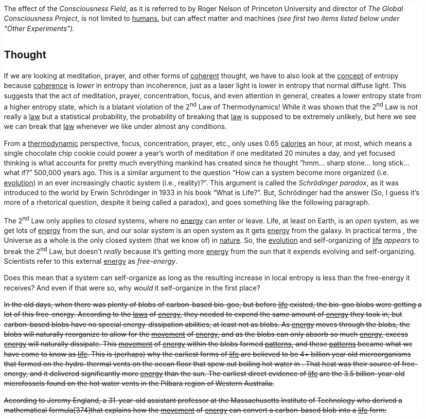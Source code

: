 The effect of the *Consciousness Field*, as it is referred to by Roger Nelson of Princeton University and director of *The Global Consciousness Project*, is not limited to <u>humans</u>, but can affect matter and machines *(see first two items listed below under “Other Experiments”).*

## Thought

If we are looking at meditation, prayer, and other forms of <u>coherent</u> thought, we have to also look at the <u>concept</u> of entropy because <u>coherence</u> is *lower* in entropy than incoherence, just as a laser light is lower in entropy that normal diffuse light.  This suggests that the act of meditation, prayer, concentration, focus, and even attention in general, creates a lower entropy state from a higher entropy state, which is a blatant violation of the 2<sup>nd</sup> Law of Thermodynamics!  While it was shown that the 2<sup>nd</sup> Law is not really a <u>law</u> but a statistical probability, the probability of breaking that <u>law</u> is supposed to be extremely unlikely, but here we see we can break that <u>law</u> whenever we like under almost any conditions.

From a <u>thermodynamic</u> perspective, focus, concentration, prayer, etc., only uses 0.65 <u>calories</u> an hour, at most, which means a single chocolate chip cookie could power a year’s worth of meditation if one meditated 20 minutes a day, and yet focused thinking is what accounts for pretty much everything mankind has created since he thought ”hmm… sharp stone… long stick… what if?” 500,000 years ago.  This is a similar argument to the question “How can a system become more organized (i.e. <u>evolution</u>) in an ever increasingly chaotic system (i.e., reality)?”.  This argument is called the *Schrödinger paradox*, as it was introduced to the world by Erwin Schrödinger in 1933 in his book “What is Life?”.  But, Schrödinger had the answer (So, I guess it’s more of a rhetorical question, despite it being called a paradox), and goes something like the following paragraph.

The 2<sup>nd</sup> Law only applies to *closed* systems, where no <u>energy</u> can enter or leave.  Life, at least on Earth, is an *open* system, as we get lots of <u>energy</u> from the sun, and our solar system is an open system as it gets <u>energy</u> from the galaxy.  In practical terms , the Universe as a whole is the only closed system (that we know of) in <u>nature</u>.  So, the <u>evolution</u> and self-organizing of <u>life</u> *appears* to break the 2<sup>nd</sup> Law, but doesn’t *really* because it’s getting more <u>energy</u> from the sun that it expends evolving and self-organizing.   Scientists refer to this external <u>energy</u> as *free-energy*. 

Does this mean that a system can self-organize as long as the resulting increase in local entropy is less than the free-energy it receives?  And even if that were so, why *would* it self-organize in the first place? 

~~In the old days, when there was plenty of blobs of carbon-based bio-goo, but before <u>life</u> existed, the bio-goo blobs were getting a lot of this free-energy.  According to the <u>laws</u> of <u>energy</u>, they needed to expend the same amount of <u>energy</u> they took in, but carbon-based blobs have no special energy-dissipation abilities, at least not as blobs.  As <u>energy</u> moves through the blobs, the blobs will naturally reorganize to allow for the <u>movement</u> of <u>energy</u>, and as the blobs can only absorb so much <u>energy</u>, excess <u>energy</u> will naturally dissipate.  This <u>movement</u> of <u>energy</u> within the blobs formed <u>patterns</u>, and these <u>patterns</u> became what we have come to know as <u>life</u>.  This is (perhaps) why the earliest forms of <u>life</u> are believed to be 4+ billion year old microorganisms that formed on the hydro-thermal vents on the ocean floor that spew out boiling hot water in .  That heat was their source of free-energy, and it delivered significantly more <u>energy</u> than the sun.  The earliest direct evidence of <u>life</u> are the 3.5 billion-year-old microfossels found on  the hot water vents in the Pilbara region of Western Australia.~~

~~According to Jeremy England, a 31-year-old assistant professor at the Massachusetts Institute of Technology who derived a mathematical formula[374]that explains how the <u>movement</u> of <u>energy</u> can convert a carbon-based blob into a <u>life</u> form:~~


[^78]: <http://hexagonalwater.com>
[^301]: http://marcelvogel.org/LabNotesMarcelVogel.pdf
[^304]: Gerald Pollack. (n.d.). Retrieved October 19, 2020, from http://wiki.naturalphilosophy.org/index.php?title=Gerald_Pollack
[^80]: Fonseca, Giuseppe, and Giuseppe Fonseca. “**Dr Pollack The Fourth Phase of Water.**” Academia.edu, <https://www.academia.edu/18516517/Dr_Pollack_The_Fourth_Phase_Of_Water>
[^79]: Ptok, Fabian, “**Alternative Irrigation Methods: Structured Water in the context of a Growing Global Food Crisis due to Water Shortages**” (2014). Undergraduate Honors Theses. 182. <https://scholar.colorado.edu/honr_theses/182>
[^303]: Lee, H., & Kang, M. (2013). **Effect of the magnetized water supplementation on blood glucose, lymphocyte DNA damage, antioxidant status, and lipid profiles in STZ-induced rats**. *Nutrition Research and Practice,* *7*(1), 34. doi:10.4162/nrp.2013.7.1.34
[^81]: Chara, et al. “**Crossover between Tetrahedral and Hexagonal Structures in Liquid Water.**” Physics Letters A, <http://www.academia.edu/21730774>
[^82]: Staff, Science X. "**Tetrahedrality Is Key to the Uniqueness of Water.**" Phys.org. March 27, 2018. Accessed July 28, 2020. https://phys.org/news/2018-03-tetrahedrality-key-uniqueness.html.
[^302]: **Structure of hydrogen-stuffed, quartz-like form of ice revealed.** (2017, January 04). Retrieved October 10, 2020, from https://gl.carnegiescience.edu/news/structure-hydrogen-stuffed-quartz-form-ice-revealed
[^160]: Hagelin, John S., Rainforth, Maxwell V., Cavanaugh, Kenneth L. C., Alexander, Charles N., Shatkin, Susan F., Davies, John L., Hughes, Anne O., Ross, Emanuel, Orme-Johnson, David W., **Effects of Group Practice of the Transcendental Meditation Program on Preventing Violent Crime in Washington, D.C.: Results of the National Demonstration Project, June--July 1993,** Social Indicators Research,,8 June 01,1999 <https://doi.org/10.1023/A:1006978911496> Full report available at <http://www.istpp.org/crime_prevention>
[^161]: “**Reduced Violent Crime in Washington, DC.**” Research Reduced Violent Crime in Washington DC Comments, <https://research.mum.edu/maharishi-effect/reduced-violent-crime-in-washington-dc>
[^162]: Carey, Benedict. “**Long-Awaited Medical Study Questions the Power of Prayer.**” The New York Times, The New York Times, 31 Mar. 2006, <https://www.nytimes.com/2006/03/31/health/31pray.html>.
[^163]: Byrd, Randolph C. “**Positive Therapeutic Effects of Intercessory Prayer in a Coronary Care Unit Population.**” Southern Medical Journal, vol. 81, no. 7, 1988, pp. 826-829., doi:10.1097/00007611-198807000-00005. <http://www.godandscience.org/apologetics/smj1.html>
[^164]: William S. Harris, PhD; Manohar Gowda, MD; Jerry W. Kolb, MDiv; et al, **“A Randomized, Controlled Trial of the Effects of Remote, Intercessory Prayer on Outcomes in Patients Admitted to the Coronary Care Unit"Correction.”** Archives of Internal Medicine, vol. 160, no. 12, 2000, p. 1878., doi:10.1001/archinte.160.12.1878. <https://jamanetwork.com/journals/jamainternalmedicine/fullarticle/485161>
[^165]: Radin, D., G. Hayssen, M. Emoto, and T. Kizu. “**Double-Blind Test of the Effects of Distant Intention on Water Crystal Formation.**” National Center for Biotechnology Information. September 2006. Accessed May 30, 2016. http://www.ncbi.nlm.nih.gov/pubmed/16979104.
[^166]: Nelson, R.d., G.j. Bradish, Y.h. Dobyns, B.j. Dunne, and R.g. Jahn. “**FieldREG Anomalies in Group Situations.**” EXPLORE: The Journal of Science and Healing 3, no. 3 (2007): 278. doi:10.1016/j.explore.2007.03.013.“We attribute this result to a real correlation that should be detectable in future replications. This study suggests the existence of some form of consciousness-related anomaly in random physical systems.”
[^167]: Dillbeck, M.C. **Test of a field theory of consciousness and social change: Time series analysis of participation in the TM-Sidhi program and reduction of violent death in the U.S.**. Soc Indic Res 22, 399-418 (1990). https://doi.org/10.1007/BF00303834
[^168]: Orme-Johnson, D., Alexander, C., Davies, J., Chandler, H., & Larimore, W. (1988). **International Peace Project in the Middle East: The Effects of the Maharishi Technology of the Unified Field. The Journal of Conflict Resolution**, 32(4), 776-812. Retrieved August 24, 2020, from http://www.jstor.org/stable/174032
[^169]: Anonymous. “**I Hid Illuminati Symbols in Broadcast News Graphics Because I Was Bored.**” Hopes&Fears. 2015. Accessed May 30, 2016. http://www.hopesandfears.com/hopes/now/media/214739-illuminati-conspiracy-news-hidden.
[^170]: Average time Americans adults (18+) send with electronic media Q4 2014. Source: Neilsen.
[^171]: Cannarella, John, and Joshua A. Spechler. “**Epidemiological Modeling of Online Social Network Dynamics.**” Department of Mechanical and Aerospace Engineering, Princeton University, Princeton, NJ, USA, January 17, 2004. http://arxiv.org/pdf/1401.4208v1.pdf.
[^172]: Forterre P. (2010). **Defining life: the virus viewpoint. *Origins of life and evolution of the biosphere : the journal of the International Society for the Study of the Origin of Life***, *40*(2), 151–160. https://doi.org/10.1007/s11084-010-9194-1
[^173]: Pearson H. '**Virophage**' suggests viruses are alive. *Nature*. 2008;454(7205):677. doi:10.1038/454677a
[^174]: Goodrich, Chauncey S., and Alexandra David-Néel. “**Magic and Mystery in Tibet.**” Journal of the American Oriental Society 93, no. 3 (1973): 415. doi:10.2307/599607.
[^175]: Orkin, Jeffrey David. “**Collective Artificial Intelligence: Simulated Role-playing from Crowdsourced Data.**” Master’s thesis, MASSACHUSETTS INSTITUTE OF TECHNOLOGY, 2013. Accessed May 30, 2016. http://alumni.media.mit.edu/~jorkin/papers/orkin_phd_thesis_2013.pdf.
[^176]: Fisher, Len. **The Perfect Swarm: The Science of Complexity in Everyday Life.** New York: Basic Books, 2009.
[^177]: Jef D. Boeke,George Church, Andrew Hessel, Nancy J. Kelley, Adam Arkin, Yizhi Cai, Rob Carlson, Aravinda Chakravarti, Virginia W. Cornish, Liam Holt, Farren J. Isaacs, Todd Kuiken, Marc Lajoie, Tracy Lessor, Jeantine Lunshof, Matthew T. Maurano, Leslie A. Mitchell, Jasper Rine, Susan Rosser, Neville E. Sanjana, Pamela A. Silver, David Valle, Harris Wang, Jeffrey C. Way, Luhan Yang. “**The Genome Project–Write.**” Science. June 2, 2016. Accessed June 10, 2016. doi: 10.1126/science.aaf6850. http://science.sciencemag.org/content/early/2016/06/03/science.aaf6850.
[^300]: Backster, Cleve & Karron, Db. (1968). **Evidence of a Primary Perception In Plant Life**. 10. 
[^322]: Lindinger, Michael. (2021). **Structured Water: effects on animals**. Journal of Animal Science. 99. 10.1093/jas/skab063.  https://www.researchgate.net/publication/349669391_Structured_Water_effects_on_animals
[^342]: Burgess, Rick. “**Hitachi Unveils Quartz-Based Storage, Data May Last 100 Million Years.**” TechSpot. TechSpot, September 26, 2012. https://www.techspot.com/news/50313-hitachi-unveils-quartz-based-storage-data-may-last-100-million-years.html. 
[^343]: **Time crystals—how scientists created a new state of matter** (2017, February 22) retrieved 28 April 2022 from https://phys.org/news/2017-02-crystalshow-scientists-state.html
[^357]: VERHAGEN, VÉRONIQUE & Mos, Maria & Backus, Ad & SCHILPEROORD, JOOST. (2018). “**Predictive language processing revealing usage-based variation.**” Language and Cognition. 10. 329-373. 10.1017/langcog.2018.4. https://www.researchgate.net/publication/325566313_Predictive_language_processing_revealing_usage-based_variation/citation/download
[^358]: Dastagir, Alia E. “Marsha Blackburn Asked Ketanji Brown Jackson to Define 'Woman.' Science Says There's No Simple Answer.” USA Today. Gannett Satellite Information Network, March 28, 2022. https://www.usatoday.com/story/life/health-wellness/2022/03/24/marsha-blackburn-asked-ketanji-jackson-define-woman-science/7152439001/. 